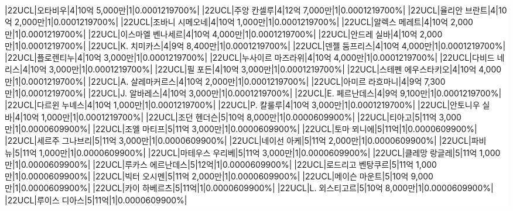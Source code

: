 |22UCL|오타비우|4|10억 5,000만|1|0.0001219700%|
|22UCL|주앙 칸셀루|4|12억 7,000만|1|0.0001219700%|
|22UCL|율리안 브란트|4|10억 2,000만|1|0.0001219700%|
|22UCL|조바니 시메오네|4|10억 1,000만|1|0.0001219700%|
|22UCL|알렉스 메레트|4|10억 2,000만|1|0.0001219700%|
|22UCL|이스마엘 벤나세르|4|10억 4,000만|1|0.0001219700%|
|22UCL|안드레 실바|4|10억 2,000만|1|0.0001219700%|
|22UCL|K. 치미카스|4|9억 8,400만|1|0.0001219700%|
|22UCL|덴젤 둠프리스|4|10억 4,000만|1|0.0001219700%|
|22UCL|플로렌티누|4|10억 3,000만|1|0.0001219700%|
|22UCL|누사이르 마즈라위|4|10억 4,000만|1|0.0001219700%|
|22UCL|다비드 네리스|4|10억 3,000만|1|0.0001219700%|
|22UCL|필 포든|4|10억 3,000만|1|0.0001219700%|
|22UCL|스테펜 에우스타키오|4|10억 4,000만|1|0.0001219700%|
|22UCL|A. 살레마커르스|4|10억 2,000만|1|0.0001219700%|
|22UCL|아미르 라흐마니|4|9억 7,300만|1|0.0001219700%|
|22UCL|J. 알바레스|4|10억 3,000만|1|0.0001219700%|
|22UCL|E. 페르난데스|4|9억 9,100만|1|0.0001219700%|
|22UCL|다르윈 누녜스|4|10억 1,000만|1|0.0001219700%|
|22UCL|P. 칼룰루|4|10억 3,000만|1|0.0001219700%|
|22UCL|안토니우 실바|4|10억 1,000만|1|0.0001219700%|
|22UCL|조던 헨더슨|5|10억 8,000만|1|0.0000609900%|
|22UCL|티아고|5|11억 3,000만|1|0.0000609900%|
|22UCL|조엘 마티프|5|11억 3,000만|1|0.0000609900%|
|22UCL|토마 뫼니에|5|11억|1|0.0000609900%|
|22UCL|세르주 그나브리|5|11억 3,000만|1|0.0000609900%|
|22UCL|네이선 아케|5|11억 2,000만|1|0.0000609900%|
|22UCL|파비뉴|5|11억 1,000만|1|0.0000609900%|
|22UCL|마테우스 우리베|5|11억 3,000만|1|0.0000609900%|
|22UCL|클레망 랑글레|5|11억 1,000만|1|0.0000609900%|
|22UCL|루카스 에르난데스|5|12억|1|0.0000609900%|
|22UCL|로드리고 벤탕쿠르|5|11억 1,000만|1|0.0000609900%|
|22UCL|빅터 오시멘|5|11억 2,000만|1|0.0000609900%|
|22UCL|메이슨 마운트|5|10억 9,000만|1|0.0000609900%|
|22UCL|카이 하베르츠|5|11억|1|0.0000609900%|
|22UCL|L. 외스티고르|5|10억 8,000만|1|0.0000609900%|
|22UCL|루이스 디아스|5|11억|1|0.0000609900%|